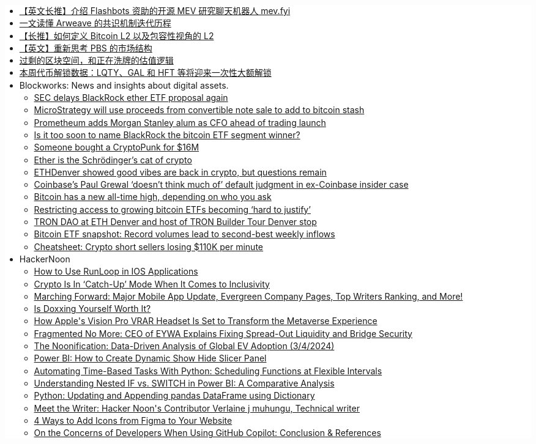   - [【英文长推】介绍 Flashbots 资助的开源 MEV 研究聊天机器人 mev.fyi](https://twitter.com/unlock_VALue/status/1763270581116432733)
  - [一文读懂 Arweave 的共识机制迭代历程](https://twitter.com/ArweaveOasis/status/1764477448211841237)
  - [【长推】如何定义 Bitcoin L2 以及包容性视角的 L2](https://twitter.com/jolestar/status/1764470148009005478)
  - [【英文】重新思考 PBS 的市场结构](https://mirror.xyz/barnabe.eth/LJUb_TpANS0VWi3TOwGx_fgomBvqPaQ39anVj3mnCOg)
  - [过剩的区块空间，和正在洗牌的估值逻辑](https://www.theblockbeats.info/news/51363)
  - [本周代币解锁数据：LQTY、GAL 和 HFT 等将迎来一次性大额解锁](https://token.unlocks.app/)
- Blockworks: News and insights about digital assets.
  - [SEC delays BlackRock ether ETF proposal again](https://blockworks.co/news/sec-delays-blackrock-ether-etf-proposal)
  - [MicroStrategy will use proceeds from convertible note sale to add to bitcoin stash](https://blockworks.co/news/microstrategy-bitcoin-convertible-note-sale)
  - [Prometheum adds Morgan Stanley alum as CFO ahead of trading launch](https://blockworks.co/news/prometheum-morgan-stanley-tradfi-hire)
  - [Is it too soon to name BlackRock the bitcoin ETF segment winner?](https://blockworks.co/news/blackrock-bitcoin-etf-battle)
  - [Someone bought a CryptoPunk for $16M](https://blockworks.co/news/cryptopunk-nft-sale)
  - [Ether is the Schrödinger’s cat of crypto](https://blockworks.co/news/ether-commodity-or-not)
  - [ETHDenver showed good vibes are back in crypto, but questions remain](https://blockworks.co/news/eth-denver-2024-unfocused)
  - [Coinbase’s Paul Grewal ‘doesn’t think much of’ default judgment in ex-Coinbase insider case](https://blockworks.co/news/secondary-token-sales-sameer-ramani-coinbase)
  - [Bitcoin has a new all-time high, depending on who you ask](https://blockworks.co/news/bitcoin-ath-vs-other-currencies)
  - [Restricting access to growing bitcoin ETFs becoming ‘hard to justify’](https://blockworks.co/news/wealth-managers-feel-pressure-bitcoin-etfs)
  - [TRON DAO at ETH Denver and host of TRON Builder Tour Denver stop](https://blockworks.co/news/tron-dao-at-eth-denver-and-host-of-tron-builder-tour-denver-stop)
  - [Bitcoin ETF snapshot: Record volumes lead to second-best weekly inflows](https://blockworks.co/news/bitcoin-etf-second-best-inflows)
  - [Cheatsheet: Crypto short sellers losing $110K per minute](https://blockworks.co/news/crypto-short-sellers-losing-per-minute)
- HackerNoon
  - [How to Use RunLoop in IOS Applications](https://hackernoon.com/how-to-use-runloop-in-ios-applications?source=rss)
  - [Crypto Is In ‘Catch-Up’ Mode When It Comes to Inclusivity](https://hackernoon.com/crypto-is-in-catch-up-mode-when-it-comes-to-inclusivity?source=rss)
  - [Marching Forward: Major Mobile App Update, Evergreen Company Pages, Top Writers Ranking, and More!](https://hackernoon.com/marching-forward-major-mobile-app-update-evergreen-company-pages-top-writers-ranking-and-more?source=rss)
  - [Is Doxxing Yourself Worth It?](https://hackernoon.com/is-doxxing-yourself-worth-it?source=rss)
  - [How Apple's Vision Pro VRAR Headset Is Set to Transform the Metaverse Experience](https://hackernoon.com/how-apples-vision-pro-vrar-headset-is-set-to-transform-the-metaverse-experience?source=rss)
  - [Fragmented No More: CEO of EYWA Explains Fixing Spread-Out Liquidity and Bridge Security](https://hackernoon.com/fragmented-no-more-ceo-of-eywa-explains-fixing-spread-out-liquidity-and-bridge-security?source=rss)
  - [The Noonification: Data-Driven Analysis of Global EV Adoption (3/4/2024)](https://hackernoon.com/3-4-2024-noonification?source=rss)
  - [Power BI: How to Create Dynamic Show Hide Slicer Panel](https://hackernoon.com/power-bi-how-to-create-dynamic-show-hide-slicer-panel?source=rss)
  - [Automating Time-Based Tasks With Python: Scheduling Functions at Flexible Intervals](https://hackernoon.com/automating-time-based-tasks-with-python-scheduling-functions-at-flexible-intervals?source=rss)
  - [Understanding Nested IF vs. SWITCH in Power BI: A Comparative Analysis](https://hackernoon.com/understanding-nested-if-vs-switch-in-power-bi-a-comparative-analysis?source=rss)
  - [Python: Updating and Appending  pandas DataFrame using Dictionary](https://hackernoon.com/python-updating-and-appending-pandas-dataframe-using-dictionary?source=rss)
  - [Meet the Writer: Hacker Noon's Contributor Verlaine j muhungu, Technical writer](https://hackernoon.com/meet-the-writer-hacker-noons-contributor-verlaine-j-muhungu-technical-writer?source=rss)
  - [4 Ways to Add Icons from Figma to Your Website](https://hackernoon.com/4-ways-to-add-icons-from-figma-to-your-website?source=rss)
  - [On the Concerns of Developers When Using GitHub Copilot: Conclusion & References](https://hackernoon.com/on-the-concerns-of-developers-when-using-github-copilot-conclusion-and-references?source=rss)